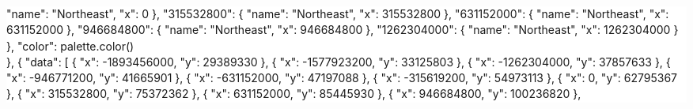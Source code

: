  "name": "Northeast",
"x":              0 
},
"315532800": {
 "name": "Northeast",
"x":      315532800 
},
"631152000": {
 "name": "Northeast",
"x":      631152000 
},
"946684800": {
 "name": "Northeast",
"x":      946684800 
},
"1262304000": {
 "name": "Northeast",
"x":     1262304000 
} 
},
"color":  palette.color()  
},
{
 "data": [
 {
 "x":    -1893456000,
"y":       29389330 
},
{
 "x":    -1577923200,
"y":       33125803 
},
{
 "x":    -1262304000,
"y":       37857633 
},
{
 "x":     -946771200,
"y":       41665901 
},
{
 "x":     -631152000,
"y":       47197088 
},
{
 "x":     -315619200,
"y":       54973113 
},
{
 "x":              0,
"y":       62795367 
},
{
 "x":      315532800,
"y":       75372362 
},
{
 "x":      631152000,
"y":       85445930 
},
{
 "x":      946684800,
"y":      100236820 
},